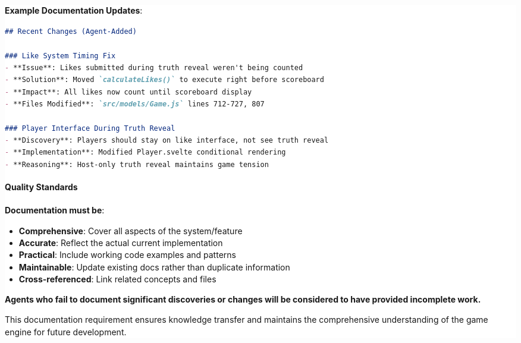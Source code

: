 **Example Documentation Updates**:
```markdown
## Recent Changes (Agent-Added)

### Like System Timing Fix
- **Issue**: Likes submitted during truth reveal weren't being counted
- **Solution**: Moved `calculateLikes()` to execute right before scoreboard
- **Impact**: All likes now count until scoreboard display
- **Files Modified**: `src/models/Game.js` lines 712-727, 807

### Player Interface During Truth Reveal  
- **Discovery**: Players should stay on like interface, not see truth reveal
- **Implementation**: Modified Player.svelte conditional rendering
- **Reasoning**: Host-only truth reveal maintains game tension
```

#### Quality Standards

**Documentation must be**:
- **Comprehensive**: Cover all aspects of the system/feature
- **Accurate**: Reflect the actual current implementation
- **Practical**: Include working code examples and patterns
- **Maintainable**: Update existing docs rather than duplicate information
- **Cross-referenced**: Link related concepts and files

**Agents who fail to document significant discoveries or changes will be considered to have provided incomplete work.**

This documentation requirement ensures knowledge transfer and maintains the comprehensive understanding of the game engine for future development.
